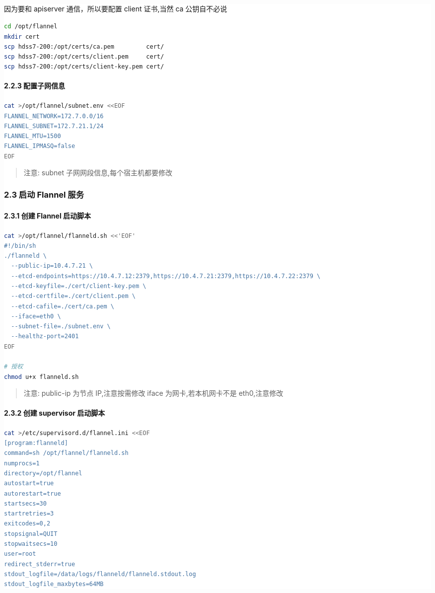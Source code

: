 因为要和 apiserver 通信，所以要配置 client 证书,当然 ca 公钥自不必说

```sh
cd /opt/flannel
mkdir cert
scp hdss7-200:/opt/certs/ca.pem         cert/ 
scp hdss7-200:/opt/certs/client.pem     cert/ 
scp hdss7-200:/opt/certs/client-key.pem cert/ 
```

#### 2.2.3 配置子网信息

```sh
cat >/opt/flannel/subnet.env <<EOF
FLANNEL_NETWORK=172.7.0.0/16
FLANNEL_SUBNET=172.7.21.1/24
FLANNEL_MTU=1500
FLANNEL_IPMASQ=false
EOF
```

> 注意: subnet 子网网段信息,每个宿主机都要修改

### 2.3 启动 Flannel 服务

#### 2.3.1 创建 Flannel 启动脚本

```sh
cat >/opt/flannel/flanneld.sh <<'EOF'
#!/bin/sh
./flanneld \
  --public-ip=10.4.7.21 \
  --etcd-endpoints=https://10.4.7.12:2379,https://10.4.7.21:2379,https://10.4.7.22:2379 \
  --etcd-keyfile=./cert/client-key.pem \
  --etcd-certfile=./cert/client.pem \
  --etcd-cafile=./cert/ca.pem \
  --iface=eth0 \
  --subnet-file=./subnet.env \
  --healthz-port=2401
EOF

# 授权
chmod u+x flanneld.sh
```

> 注意:
> public-ip 为节点 IP,注意按需修改
> iface 为网卡,若本机网卡不是 eth0,注意修改

#### 2.3.2 创建 supervisor 启动脚本

```sh
cat >/etc/supervisord.d/flannel.ini <<EOF
[program:flanneld]
command=sh /opt/flannel/flanneld.sh
numprocs=1
directory=/opt/flannel
autostart=true
autorestart=true
startsecs=30
startretries=3
exitcodes=0,2
stopsignal=QUIT
stopwaitsecs=10
user=root
redirect_stderr=true
stdout_logfile=/data/logs/flanneld/flanneld.stdout.log
stdout_logfile_maxbytes=64MB
```